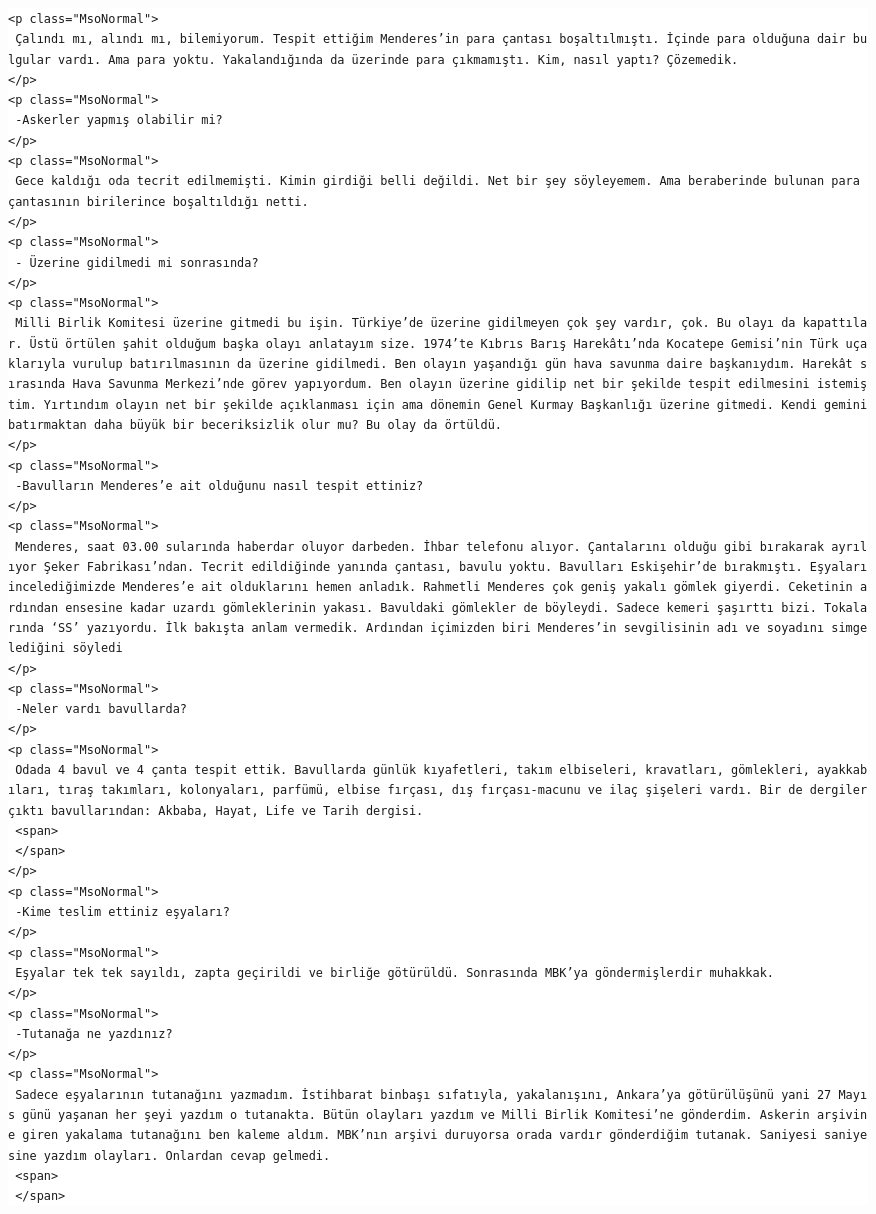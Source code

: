     <p class="MsoNormal">
     Çalındı mı, alındı mı, bilemiyorum. Tespit ettiğim Menderes’in para çantası boşaltılmıştı. İçinde para olduğuna dair bulgular vardı. Ama para yoktu. Yakalandığında da üzerinde para çıkmamıştı. Kim, nasıl yaptı? Çözemedik.
    </p>
    <p class="MsoNormal">
     -Askerler yapmış olabilir mi?
    </p>
    <p class="MsoNormal">
     Gece kaldığı oda tecrit edilmemişti. Kimin girdiği belli değildi. Net bir şey söyleyemem. Ama beraberinde bulunan para çantasının birilerince boşaltıldığı netti.
    </p>
    <p class="MsoNormal">
     - Üzerine gidilmedi mi sonrasında?
    </p>
    <p class="MsoNormal">
     Milli Birlik Komitesi üzerine gitmedi bu işin. Türkiye’de üzerine gidilmeyen çok şey vardır, çok. Bu olayı da kapattılar. Üstü örtülen şahit olduğum başka olayı anlatayım size. 1974’te Kıbrıs Barış Harekâtı’nda Kocatepe Gemisi’nin Türk uçaklarıyla vurulup batırılmasının da üzerine gidilmedi. Ben olayın yaşandığı gün hava savunma daire başkanıydım. Harekât sırasında Hava Savunma Merkezi’nde görev yapıyordum. Ben olayın üzerine gidilip net bir şekilde tespit edilmesini istemiştim. Yırtındım olayın net bir şekilde açıklanması için ama dönemin Genel Kurmay Başkanlığı üzerine gitmedi. Kendi gemini batırmaktan daha büyük bir beceriksizlik olur mu? Bu olay da örtüldü.
    </p>
    <p class="MsoNormal">
     -Bavulların Menderes’e ait olduğunu nasıl tespit ettiniz?
    </p>
    <p class="MsoNormal">
     Menderes, saat 03.00 sularında haberdar oluyor darbeden. İhbar telefonu alıyor. Çantalarını olduğu gibi bırakarak ayrılıyor Şeker Fabrikası’ndan. Tecrit edildiğinde yanında çantası, bavulu yoktu. Bavulları Eskişehir’de bırakmıştı. Eşyaları incelediğimizde Menderes’e ait olduklarını hemen anladık. Rahmetli Menderes çok geniş yakalı gömlek giyerdi. Ceketinin ardından ensesine kadar uzardı gömleklerinin yakası. Bavuldaki gömlekler de böyleydi. Sadece kemeri şaşırttı bizi. Tokalarında ‘SS’ yazıyordu. İlk bakışta anlam vermedik. Ardından içimizden biri Menderes’in sevgilisinin adı ve soyadını simgelediğini söyledi
    </p>
    <p class="MsoNormal">
     -Neler vardı bavullarda?
    </p>
    <p class="MsoNormal">
     Odada 4 bavul ve 4 çanta tespit ettik. Bavullarda günlük kıyafetleri, takım elbiseleri, kravatları, gömlekleri, ayakkabıları, tıraş takımları, kolonyaları, parfümü, elbise fırçası, dış fırçası-macunu ve ilaç şişeleri vardı. Bir de dergiler çıktı bavullarından: Akbaba, Hayat, Life ve Tarih dergisi.
     <span>
     </span>
    </p>
    <p class="MsoNormal">
     -Kime teslim ettiniz eşyaları?
    </p>
    <p class="MsoNormal">
     Eşyalar tek tek sayıldı, zapta geçirildi ve birliğe götürüldü. Sonrasında MBK’ya göndermişlerdir muhakkak.
    </p>
    <p class="MsoNormal">
     -Tutanağa ne yazdınız?
    </p>
    <p class="MsoNormal">
     Sadece eşyalarının tutanağını yazmadım. İstihbarat binbaşı sıfatıyla, yakalanışını, Ankara’ya götürülüşünü yani 27 Mayıs günü yaşanan her şeyi yazdım o tutanakta. Bütün olayları yazdım ve Milli Birlik Komitesi’ne gönderdim. Askerin arşivine giren yakalama tutanağını ben kaleme aldım. MBK’nın arşivi duruyorsa orada vardır gönderdiğim tutanak. Saniyesi saniyesine yazdım olayları. Onlardan cevap gelmedi.
     <span>
     </span>